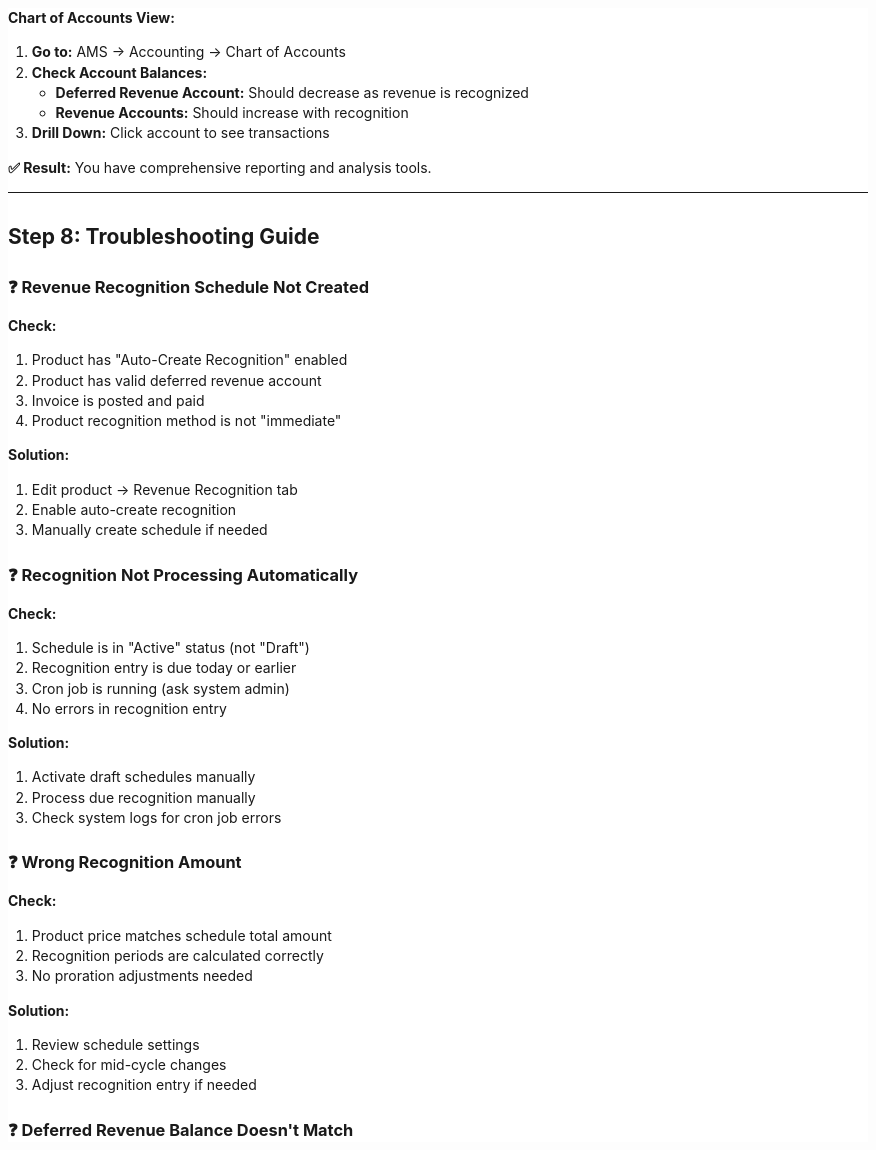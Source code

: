 **Chart of Accounts View:**
1. **Go to:** AMS → Accounting → Chart of Accounts
2. **Check Account Balances:**
   - **Deferred Revenue Account:** Should decrease as revenue is recognized
   - **Revenue Accounts:** Should increase with recognition
3. **Drill Down:** Click account to see transactions

**✅ Result:** You have comprehensive reporting and analysis tools.

---

## Step 8: Troubleshooting Guide

### ❓ Revenue Recognition Schedule Not Created

**Check:**
1. Product has "Auto-Create Recognition" enabled
2. Product has valid deferred revenue account
3. Invoice is posted and paid
4. Product recognition method is not "immediate"

**Solution:**
1. Edit product → Revenue Recognition tab
2. Enable auto-create recognition
3. Manually create schedule if needed

### ❓ Recognition Not Processing Automatically

**Check:**
1. Schedule is in "Active" status (not "Draft")
2. Recognition entry is due today or earlier
3. Cron job is running (ask system admin)
4. No errors in recognition entry

**Solution:**
1. Activate draft schedules manually
2. Process due recognition manually
3. Check system logs for cron job errors

### ❓ Wrong Recognition Amount

**Check:**
1. Product price matches schedule total amount
2. Recognition periods are calculated correctly
3. No proration adjustments needed

**Solution:**
1. Review schedule settings
2. Check for mid-cycle changes
3. Adjust recognition entry if needed

### ❓ Deferred Revenue Balance Doesn't Match
